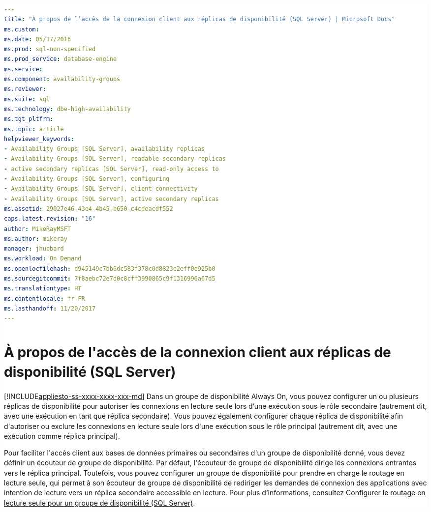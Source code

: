 ```yaml
---
title: "À propos de l’accès de la connexion client aux réplicas de disponibilité (SQL Server) | Microsoft Docs"
ms.custom: 
ms.date: 05/17/2016
ms.prod: sql-non-specified
ms.prod_service: database-engine
ms.service: 
ms.component: availability-groups
ms.reviewer: 
ms.suite: sql
ms.technology: dbe-high-availability
ms.tgt_pltfrm: 
ms.topic: article
helpviewer_keywords:
- Availability Groups [SQL Server], availability replicas
- Availability Groups [SQL Server], readable secondary replicas
- active secondary replicas [SQL Server], read-only access to
- Availability Groups [SQL Server], configuring
- Availability Groups [SQL Server], client connectivity
- Availability Groups [SQL Server], active secondary replicas
ms.assetid: 29027e46-43e4-4b45-b650-c4cdeacdf552
caps.latest.revision: "16"
author: MikeRayMSFT
ms.author: mikeray
manager: jhubbard
ms.workload: On Demand
ms.openlocfilehash: d945149c7bb6dc583f378c0d8823e2eff0e925b0
ms.sourcegitcommit: 7f8aebc72e7d0c8cff3990865c9f1316996a67d5
ms.translationtype: HT
ms.contentlocale: fr-FR
ms.lasthandoff: 11/20/2017
---
```

# <a name="about-client-connection-access-to-availability-replicas-sql-server"></a>À propos de l'accès de la connexion client aux réplicas de disponibilité (SQL Server)
[!INCLUDE[appliesto-ss-xxxx-xxxx-xxx-md](../../../includes/appliesto-ss-xxxx-xxxx-xxx-md.md)] Dans un groupe de disponibilité Always On, vous pouvez configurer un ou plusieurs réplicas de disponibilité pour autoriser les connexions en lecture seule lors d’une exécution sous le rôle secondaire (autrement dit, avec une exécution en tant que réplica secondaire). Vous pouvez également configurer chaque réplica de disponibilité afin d'autoriser ou exclure les connexions en lecture seule lors d'une exécution sous le rôle principal (autrement dit, avec une exécution comme réplica principal).  
  
 Pour faciliter l'accès client aux bases de données primaires ou secondaires d'un groupe de disponibilité donné, vous devez définir un écouteur de groupe de disponibilité. Par défaut, l'écouteur de groupe de disponibilité dirige les connexions entrantes vers le réplica principal. Toutefois, vous pouvez configurer un groupe de disponibilité pour prendre en charge le routage en lecture seule, qui permet à son écouteur de groupe de disponibilité de rediriger les demandes de connexion des applications avec intention de lecture vers un réplica secondaire accessible en lecture. Pour plus d’informations, consultez [Configurer le routage en lecture seule pour un groupe de disponibilité &#40;SQL Server&#41;](../../../database-engine/availability-groups/windows/configure-read-only-routing-for-an-availability-group-sql-server.md).  
  